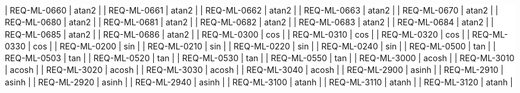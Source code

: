 | REQ-ML-0660 | atan2 |
| REQ-ML-0661 | atan2 |
| REQ-ML-0662 | atan2 |
| REQ-ML-0663 | atan2 |
| REQ-ML-0670 | atan2 |
| REQ-ML-0680 | atan2 |
| REQ-ML-0681 | atan2 |
| REQ-ML-0682 | atan2 |
| REQ-ML-0683 | atan2 |
| REQ-ML-0684 | atan2 |
| REQ-ML-0685 | atan2 |
| REQ-ML-0686 | atan2 |
| REQ-ML-0300 | cos |
| REQ-ML-0310 | cos |
| REQ-ML-0320 | cos |
| REQ-ML-0330 | cos |
| REQ-ML-0200 | sin |
| REQ-ML-0210 | sin |
| REQ-ML-0220 | sin |
| REQ-ML-0240 | sin |
| REQ-ML-0500 | tan |
| REQ-ML-0503 | tan |
| REQ-ML-0520 | tan |
| REQ-ML-0530 | tan |
| REQ-ML-0550 | tan |
| REQ-ML-3000 | acosh |
| REQ-ML-3010 | acosh |
| REQ-ML-3020 | acosh |
| REQ-ML-3030 | acosh |
| REQ-ML-3040 | acosh |
| REQ-ML-2900 | asinh |
| REQ-ML-2910 | asinh |
| REQ-ML-2920 | asinh |
| REQ-ML-2940 | asinh |
| REQ-ML-3100 | atanh |
| REQ-ML-3110 | atanh |
| REQ-ML-3120 | atanh |